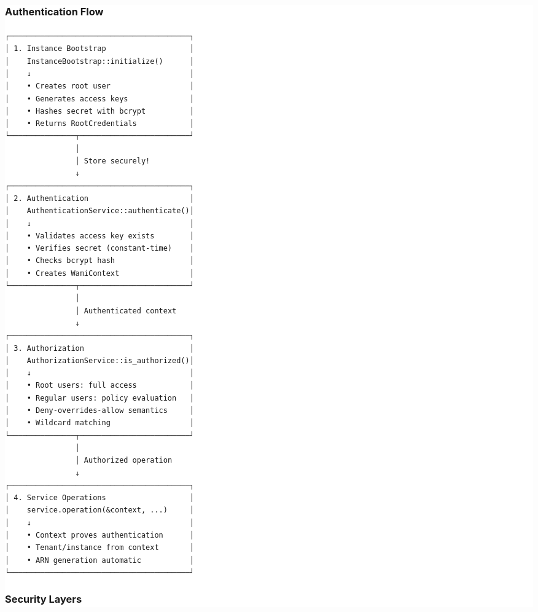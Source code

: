 ### Authentication Flow

```
┌─────────────────────────────────────────┐
│ 1. Instance Bootstrap                   │
│    InstanceBootstrap::initialize()      │
│    ↓                                    │
│    • Creates root user                  │
│    • Generates access keys              │
│    • Hashes secret with bcrypt          │
│    • Returns RootCredentials            │
└───────────────┬─────────────────────────┘
                │
                │ Store securely!
                ↓
┌─────────────────────────────────────────┐
│ 2. Authentication                       │
│    AuthenticationService::authenticate()│
│    ↓                                    │
│    • Validates access key exists        │
│    • Verifies secret (constant-time)    │
│    • Checks bcrypt hash                 │
│    • Creates WamiContext                │
└───────────────┬─────────────────────────┘
                │
                │ Authenticated context
                ↓
┌─────────────────────────────────────────┐
│ 3. Authorization                        │
│    AuthorizationService::is_authorized()│
│    ↓                                    │
│    • Root users: full access            │
│    • Regular users: policy evaluation   │
│    • Deny-overrides-allow semantics     │
│    • Wildcard matching                  │
└───────────────┬─────────────────────────┘
                │
                │ Authorized operation
                ↓
┌─────────────────────────────────────────┐
│ 4. Service Operations                   │
│    service.operation(&context, ...)     │
│    ↓                                    │
│    • Context proves authentication      │
│    • Tenant/instance from context       │
│    • ARN generation automatic           │
└─────────────────────────────────────────┘
```

### Security Layers
